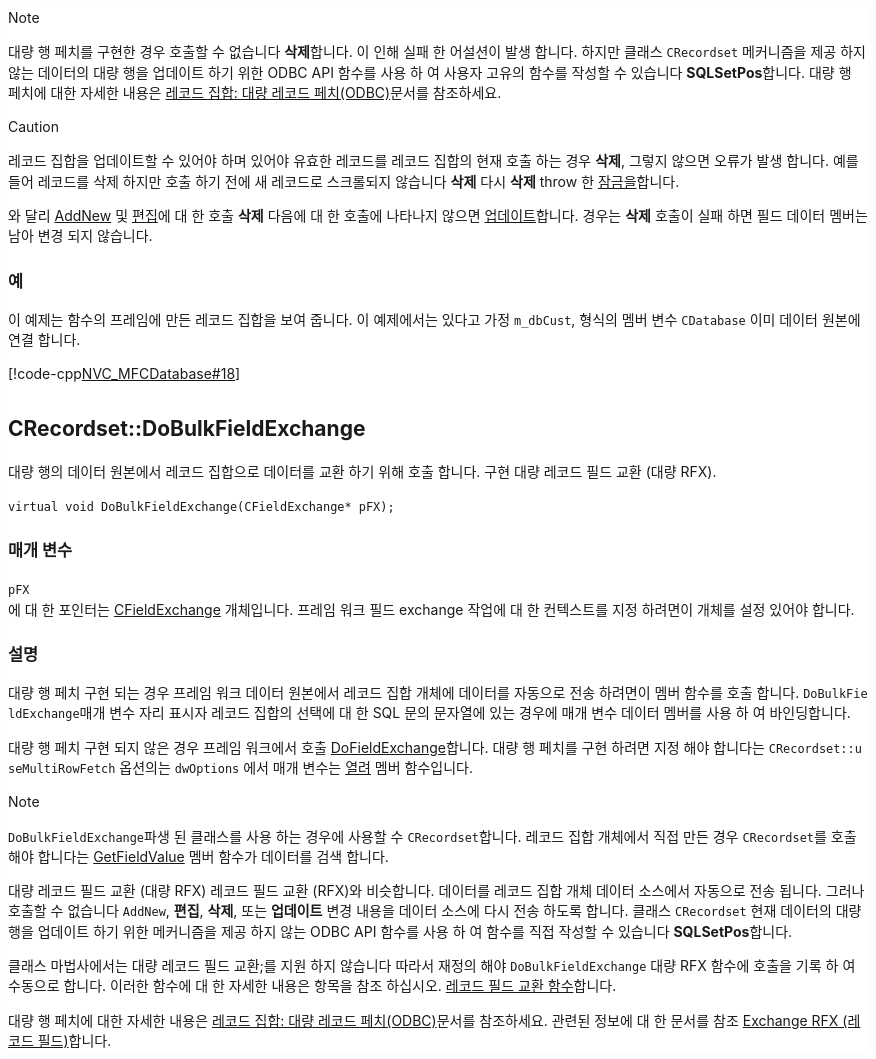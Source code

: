 > [!NOTE]
>  대량 행 페치를 구현한 경우 호출할 수 없습니다 **삭제**합니다. 이 인해 실패 한 어설션이 발생 합니다. 하지만 클래스 `CRecordset` 메커니즘을 제공 하지 않는 데이터의 대량 행을 업데이트 하기 위한 ODBC API 함수를 사용 하 여 사용자 고유의 함수를 작성할 수 있습니다 **SQLSetPos**합니다. 대량 행 페치에 대한 자세한 내용은 [레코드 집합: 대량 레코드 페치(ODBC)](../../data/odbc/recordset-fetching-records-in-bulk-odbc.md)문서를 참조하세요.  
  
> [!CAUTION]
>  레코드 집합을 업데이트할 수 있어야 하며 있어야 유효한 레코드를 레코드 집합의 현재 호출 하는 경우 **삭제**, 그렇지 않으면 오류가 발생 합니다. 예를 들어 레코드를 삭제 하지만 호출 하기 전에 새 레코드로 스크롤되지 않습니다 **삭제** 다시 **삭제** throw 한 [잠금을](../../mfc/reference/cdbexception-class.md)합니다.  
  
 와 달리 [AddNew](#addnew) 및 [편집](#edit)에 대 한 호출 **삭제** 다음에 대 한 호출에 나타나지 않으면 [업데이트](#update)합니다. 경우는 **삭제** 호출이 실패 하면 필드 데이터 멤버는 남아 변경 되지 않습니다.  
  
### <a name="example"></a>예  
 이 예제는 함수의 프레임에 만든 레코드 집합을 보여 줍니다. 이 예제에서는 있다고 가정 `m_dbCust`, 형식의 멤버 변수 `CDatabase` 이미 데이터 원본에 연결 합니다.  
  
 [!code-cpp[NVC_MFCDatabase#18](../../mfc/codesnippet/cpp/crecordset-class_2.cpp)]  
  
##  <a name="dobulkfieldexchange"></a>CRecordset::DoBulkFieldExchange  
 대량 행의 데이터 원본에서 레코드 집합으로 데이터를 교환 하기 위해 호출 합니다. 구현 대량 레코드 필드 교환 (대량 RFX).  
  
```  
virtual void DoBulkFieldExchange(CFieldExchange* pFX);
```  
  
### <a name="parameters"></a>매개 변수  
 `pFX`  
 에 대 한 포인터는 [CFieldExchange](../../mfc/reference/cfieldexchange-class.md) 개체입니다. 프레임 워크 필드 exchange 작업에 대 한 컨텍스트를 지정 하려면이 개체를 설정 있어야 합니다.  
  
### <a name="remarks"></a>설명  
 대량 행 페치 구현 되는 경우 프레임 워크 데이터 원본에서 레코드 집합 개체에 데이터를 자동으로 전송 하려면이 멤버 함수를 호출 합니다. `DoBulkFieldExchange`매개 변수 자리 표시자 레코드 집합의 선택에 대 한 SQL 문의 문자열에 있는 경우에 매개 변수 데이터 멤버를 사용 하 여 바인딩합니다.  
  
 대량 행 페치 구현 되지 않은 경우 프레임 워크에서 호출 [DoFieldExchange](#dofieldexchange)합니다. 대량 행 페치를 구현 하려면 지정 해야 합니다는 `CRecordset::useMultiRowFetch` 옵션의는 `dwOptions` 에서 매개 변수는 [열려](#open) 멤버 함수입니다.  
  
> [!NOTE]
> `DoBulkFieldExchange`파생 된 클래스를 사용 하는 경우에 사용할 수 `CRecordset`합니다. 레코드 집합 개체에서 직접 만든 경우 `CRecordset`를 호출 해야 합니다는 [GetFieldValue](#getfieldvalue) 멤버 함수가 데이터를 검색 합니다.  
  
 대량 레코드 필드 교환 (대량 RFX) 레코드 필드 교환 (RFX)와 비슷합니다. 데이터를 레코드 집합 개체 데이터 소스에서 자동으로 전송 됩니다. 그러나 호출할 수 없습니다 `AddNew`, **편집**, **삭제**, 또는 **업데이트** 변경 내용을 데이터 소스에 다시 전송 하도록 합니다. 클래스 `CRecordset` 현재 데이터의 대량 행을 업데이트 하기 위한 메커니즘을 제공 하지 않는 ODBC API 함수를 사용 하 여 함수를 직접 작성할 수 있습니다 **SQLSetPos**합니다.  
  
 클래스 마법사에서는 대량 레코드 필드 교환;를 지원 하지 않습니다 따라서 재정의 해야 `DoBulkFieldExchange` 대량 RFX 함수에 호출을 기록 하 여 수동으로 합니다. 이러한 함수에 대 한 자세한 내용은 항목을 참조 하십시오. [레코드 필드 교환 함수](../../mfc/reference/record-field-exchange-functions.md)합니다.  
  
 대량 행 페치에 대한 자세한 내용은 [레코드 집합: 대량 레코드 페치(ODBC)](../../data/odbc/recordset-fetching-records-in-bulk-odbc.md)문서를 참조하세요. 관련된 정보에 대 한 문서를 참조 [Exchange RFX (레코드 필드)](../../data/odbc/record-field-exchange-rfx.md)합니다.  
  